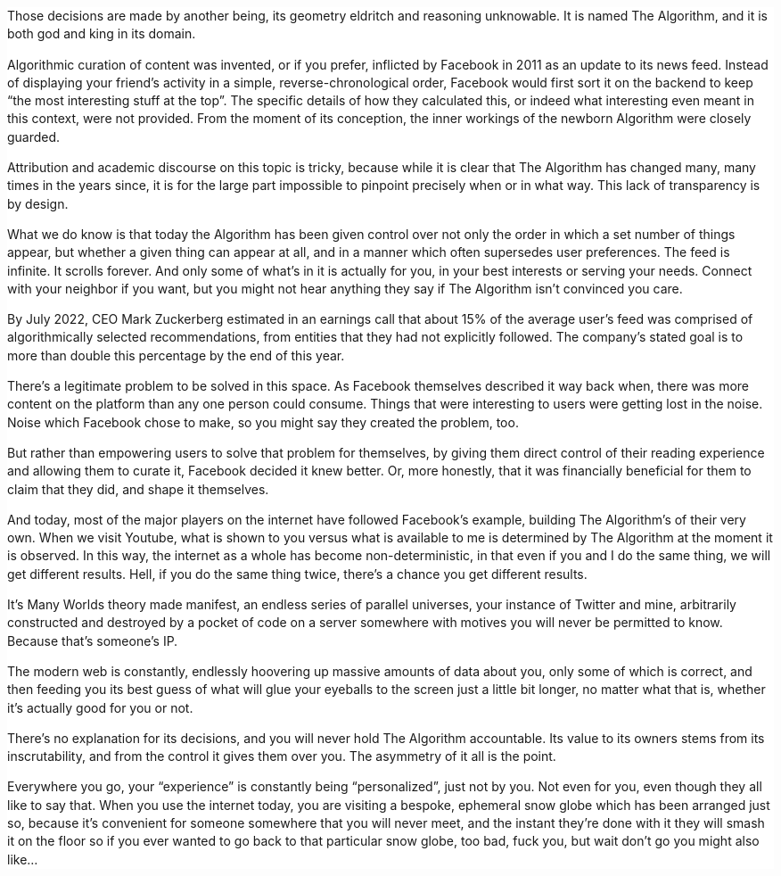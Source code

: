 Those decisions are made by another being, its geometry eldritch and reasoning unknowable. It is named The Algorithm, and it is both god and king in its domain.

Algorithmic curation of content was invented, or if you prefer, inflicted by Facebook in 2011 as an update to its news feed. Instead of displaying your friend’s activity in a simple, reverse-chronological order, Facebook would first sort it on the backend to keep “the most interesting stuff at the top”. The specific details of how they calculated this, or indeed what interesting even meant in this context, were not provided. From the moment of its conception, the inner workings of the newborn Algorithm were closely guarded.

Attribution and academic discourse on this topic is tricky, because while it is clear that The Algorithm has changed many, many times in the years since, it is for the large part impossible to pinpoint precisely when or in what way. This lack of transparency is by design.

What we do know is that today the Algorithm has been given control over not only the order in which a set number of things appear, but whether a given thing can appear at all, and in a manner which often supersedes user preferences. The feed is infinite. It scrolls forever. And only some of what’s in it is actually for you, in your best interests or serving your needs. Connect with your neighbor if you want, but you might not hear anything they say if The Algorithm isn’t convinced you care.

By July 2022, CEO Mark Zuckerberg estimated in an earnings call that about 15% of the average user’s feed was comprised of algorithmically selected recommendations, from entities that they had not explicitly followed. The company’s stated goal is to more than double this percentage by the end of this year.

There’s a legitimate problem to be solved in this space. As Facebook themselves described it way back when, there was more content on the platform than any one person could consume. Things that were interesting to users were getting lost in the noise. Noise which Facebook chose to make, so you might say they created the problem, too.

But rather than empowering users to solve that problem for themselves, by giving them direct control of their reading experience and allowing them to curate it, Facebook decided it knew better. Or, more honestly, that it was financially beneficial for them to claim that they did, and shape it themselves.

And today, most of the major players on the internet have followed Facebook’s example, building The Algorithm’s of their very own. When we visit Youtube, what is shown to you versus what is available to me is determined by The Algorithm at the moment it is observed. In this way, the internet as a whole has become non-deterministic, in that even if you and I do the same thing, we will get different results. Hell, if you do the same thing twice, there’s a chance you get different results.

It’s Many Worlds theory made manifest, an endless series of parallel universes, your instance of Twitter and mine, arbitrarily constructed and destroyed by a pocket of code on a server somewhere with motives you will never be permitted to know. Because that’s someone’s IP.

The modern web is constantly, endlessly hoovering up massive amounts of data about you, only some of which is correct, and then feeding you its best guess of what will glue your eyeballs to the screen just a little bit longer, no matter what that is, whether it’s actually good for you or not.

There’s no explanation for its decisions, and you will never hold The Algorithm accountable. Its value to its owners stems from its inscrutability, and from the control it gives them over you. The asymmetry of it all is the point.

Everywhere you go, your “experience” is constantly being “personalized”, just not by you. Not even for you, even though they all like to say that. When you use the internet today, you are visiting a bespoke, ephemeral snow globe which has been arranged just so, because it’s convenient for someone somewhere that you will never meet, and the instant they’re done with it they will smash it on the floor so if you ever wanted to go back to that particular snow globe, too bad, fuck you, but wait don’t go you might also like…
